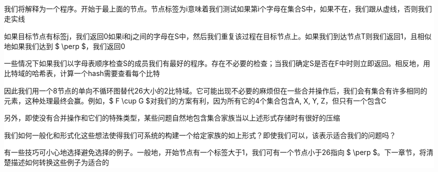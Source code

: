 我们将解释为一个程序。开始于最上面的节点。节点标签为i意味着我们测试如果第i个字母在集合S中，如果不在，我们跟从虚线，否则我们走实线

如果目标节点有标签j，我们返回0如果i和j之间的字母在S中，然后我们重复该过程在目标节点上。如果我们到达节点T则我们返回1，且相似地如果我们达到 $ \\perp $，我们返回0

一些情况下如果我们以字母表顺序检查S的成员我们有最好的程序。存在不必要的检查；当我们确定S是否在F中时则立即返回。相反地，用比特域的哈希表，计算一个hash需要查看每个比特

因此我们用一个8节点的单向不循环图替代26大小的2比特域。它可能出现不必要的麻烦但在一些合并操作后，我们会有集合有许多相同的元素，这种处理最终会赢。例如，$ F \\cup G $对我们的方案有利，因为所有它的4个集合包含A, X, Y, Z，但只有一个包含C

另外，即使没有合并操作和它们的特殊类型，某些问题自然地包含集合家族当以上述形式存储时有很好的压缩

我们如何一般化和形式化这些想法使得我们可系统的构建一个给定家族的如上形式？即使我们可以，该表示适合我们的问题吗？

有一些技巧可小心地选择避免选择的例子。一般地，开始节点有一个标签大于1，我们可有一个节点小于26指向 $ \\perp $。下一章节，将清楚描述如何转换这些例子为适合的
